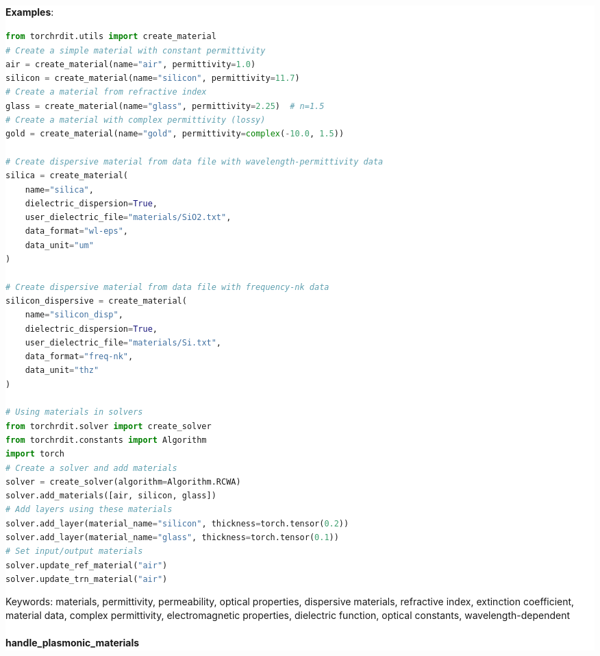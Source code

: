 **Examples**:

```python
from torchrdit.utils import create_material
# Create a simple material with constant permittivity
air = create_material(name="air", permittivity=1.0)
silicon = create_material(name="silicon", permittivity=11.7)
# Create a material from refractive index
glass = create_material(name="glass", permittivity=2.25)  # n=1.5
# Create a material with complex permittivity (lossy)
gold = create_material(name="gold", permittivity=complex(-10.0, 1.5))

# Create dispersive material from data file with wavelength-permittivity data
silica = create_material(
    name="silica",
    dielectric_dispersion=True,
    user_dielectric_file="materials/SiO2.txt",
    data_format="wl-eps",
    data_unit="um"
)

# Create dispersive material from data file with frequency-nk data
silicon_dispersive = create_material(
    name="silicon_disp",
    dielectric_dispersion=True,
    user_dielectric_file="materials/Si.txt",
    data_format="freq-nk",
    data_unit="thz"
)

# Using materials in solvers
from torchrdit.solver import create_solver
from torchrdit.constants import Algorithm
import torch
# Create a solver and add materials
solver = create_solver(algorithm=Algorithm.RCWA)
solver.add_materials([air, silicon, glass])
# Add layers using these materials
solver.add_layer(material_name="silicon", thickness=torch.tensor(0.2))
solver.add_layer(material_name="glass", thickness=torch.tensor(0.1))
# Set input/output materials
solver.update_ref_material("air")
solver.update_trn_material("air")
```
  
  Keywords:
  materials, permittivity, permeability, optical properties, dispersive materials,
  refractive index, extinction coefficient, material data, complex permittivity,
  electromagnetic properties, dielectric function, optical constants, wavelength-dependent

<a id="torchrdit.materials.handle_plasmonic_materials"></a>

#### handle\_plasmonic\_materials
